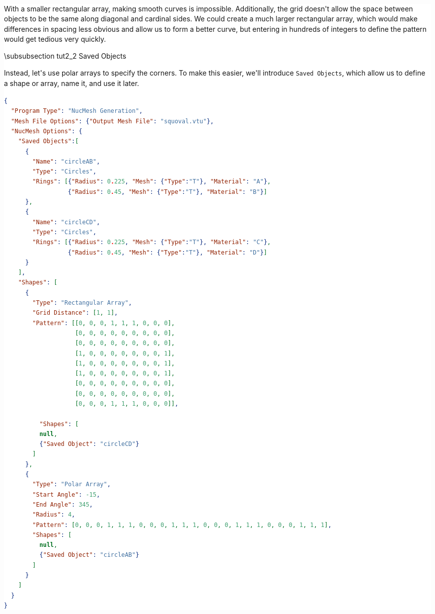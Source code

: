 With a smaller rectangular array, making smooth curves is impossible. Additionally, the grid doesn't allow the space 
between objects to be the same along diagonal and cardinal sides. We could create a much larger rectangular array, 
which would make differences in spacing less obvious and allow us to form a better curve, but entering in hundreds of 
integers to define the pattern would get tedious very quickly. 

\subsubsection tut2_2 Saved Objects

Instead, let's use polar arrays to specify the corners. To make this easier, we'll introduce `Saved Objects`, which 
allow us to define a shape or array, name it, and use it later.
```json
{
  "Program Type": "NucMesh Generation",
  "Mesh File Options": {"Output Mesh File": "squoval.vtu"},
  "NucMesh Options": {
    "Saved Objects":[
      {
        "Name": "circleAB",
        "Type": "Circles",
        "Rings": [{"Radius": 0.225, "Mesh": {"Type":"T"}, "Material": "A"},
                  {"Radius": 0.45, "Mesh": {"Type":"T"}, "Material": "B"}]
      },
      {
        "Name": "circleCD",
        "Type": "Circles",
        "Rings": [{"Radius": 0.225, "Mesh": {"Type":"T"}, "Material": "C"},
                  {"Radius": 0.45, "Mesh": {"Type":"T"}, "Material": "D"}]
      }
    ],
    "Shapes": [
      {
        "Type": "Rectangular Array",
        "Grid Distance": [1, 1],
        "Pattern": [[0, 0, 0, 1, 1, 1, 0, 0, 0], 
                    [0, 0, 0, 0, 0, 0, 0, 0, 0],
                    [0, 0, 0, 0, 0, 0, 0, 0, 0],
                    [1, 0, 0, 0, 0, 0, 0, 0, 1],
                    [1, 0, 0, 0, 0, 0, 0, 0, 1],
                    [1, 0, 0, 0, 0, 0, 0, 0, 1],
                    [0, 0, 0, 0, 0, 0, 0, 0, 0],
                    [0, 0, 0, 0, 0, 0, 0, 0, 0],
                    [0, 0, 0, 1, 1, 1, 0, 0, 0]],
                    
          "Shapes": [
          null,
          {"Saved Object": "circleCD"}
        ]
      },
      {
        "Type": "Polar Array",
        "Start Angle": -15,
        "End Angle": 345,
        "Radius": 4,
        "Pattern": [0, 0, 0, 1, 1, 1, 0, 0, 0, 1, 1, 1, 0, 0, 0, 1, 1, 1, 0, 0, 0, 1, 1, 1],
        "Shapes": [
          null,
          {"Saved Object": "circleAB"}
        ]
      }
    ]
  }
}
```